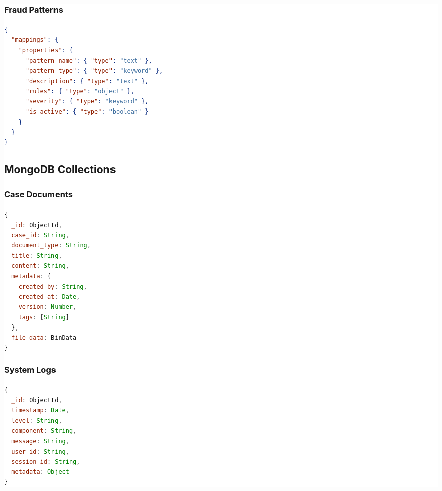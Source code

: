 ### Fraud Patterns

```json
{
  "mappings": {
    "properties": {
      "pattern_name": { "type": "text" },
      "pattern_type": { "type": "keyword" },
      "description": { "type": "text" },
      "rules": { "type": "object" },
      "severity": { "type": "keyword" },
      "is_active": { "type": "boolean" }
    }
  }
}
```

## MongoDB Collections

### Case Documents

```javascript
{
  _id: ObjectId,
  case_id: String,
  document_type: String,
  title: String,
  content: String,
  metadata: {
    created_by: String,
    created_at: Date,
    version: Number,
    tags: [String]
  },
  file_data: BinData
}
```

### System Logs

```javascript
{
  _id: ObjectId,
  timestamp: Date,
  level: String,
  component: String,
  message: String,
  user_id: String,
  session_id: String,
  metadata: Object
}
```
